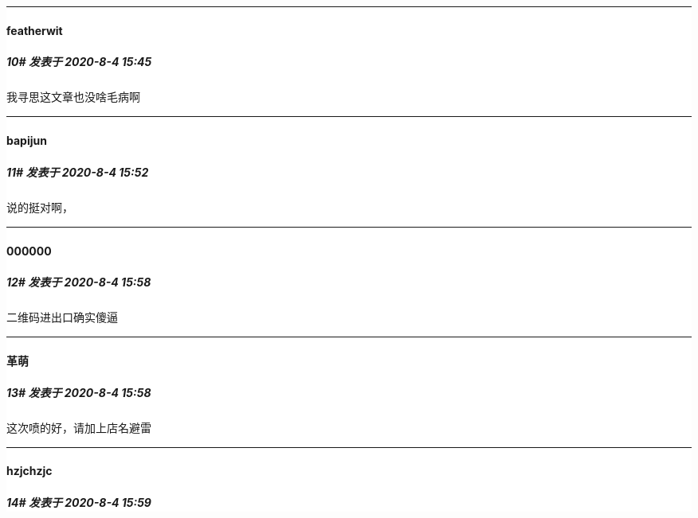 



*****

####  featherwit  
##### 10#       发表于 2020-8-4 15:45




我寻思这文章也没啥毛病啊







*****

####  bapijun  
##### 11#       发表于 2020-8-4 15:52




说的挺对啊，







*****

####  000000  
##### 12#       发表于 2020-8-4 15:58




二维码进出口确实傻逼







*****

####  革萌  
##### 13#       发表于 2020-8-4 15:58




这次喷的好，请加上店名避雷







*****

####  hzjchzjc  
##### 14#       发表于 2020-8-4 15:59
